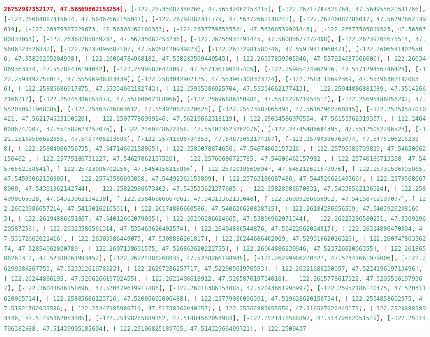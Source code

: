 ```geojson
26752987352177, 47.56569862153254], [-122.26735087340266, 47.56532062153215], [-122.26717787328764, 47.564955621531766], [-122.26684887315614, 47.56462662155041], [-122.26794887311779, 47.56372662138241], [-122.26746087286017, 47.56297662139619], [-122.26379387229673, 47.56308462180333], [-122.26377593535584, 47.56308539901843], [-122.26377505819323, 47.5630780838063], [-122.26368785839232, 47.56235082453236], [-122.26255931491445, 47.56083677272408], [-122.26239204675514, 47.5606123526832], [-122.26237096687107, 47.56058420939823], [-122.26132981580746, 47.55919414960471], [-122.26065418025506, 47.55829205204938], [-122.26064784968182, 47.558283599449545], [-122.26037859505946, 47.557924087066006], [-122.26034869363374, 47.55788416194042], [-122.25995826448097, 47.557136190487405], [-122.25995474962916, 47.557129456746424], [-122.2593492758017, 47.55596946883439], [-122.2583042902125, 47.553967308373224], [-122.2583118692369, 47.553963621920836], [-122.25886686917875, 47.55334662182743], [-122.25935386925704, 47.55334662177413], [-122.25944886881389, 47.55142662166212], [-122.25745386853478, 47.55160062188966], [-122.25696886850984, 47.551822621954514], [-122.25695486856202, 47.552050621968085], [-122.25463786863612, 47.553920622320625], [-122.25573587065398, 47.56162962260845], [-122.25150587010421, 47.562174623100326], [-122.25077786999246, 47.56219662318119], [-122.25034586976554, 47.56153762319357], [-122.24640086747007, 47.554582623257076], [-122.2460848672858, 47.554023623262076], [-122.24745486684395, 47.55125062296524], [-122.25169586692655, 47.5487406223683], [-122.25741586784353, 47.54873062174187], [-122.25790386763074, 47.54751062162388], [-122.25804986756735, 47.54714662158865], [-122.2580078674656, 47.54674862157216], [-122.25795686739819, 47.54650062156462], [-122.25775186731227, 47.54627862157526], [-122.25760686723785, 47.54606462157982], [-122.25740186713358, 47.54576562158641], [-122.25723086702256, 47.5454156215866], [-122.25720186696947, 47.545212621578976], [-122.25731586695865, 47.54509062156005], [-122.25743586693808, 47.54492362153809], [-122.25763186687486, 47.54452662149566], [-122.25795686678009, 47.54391062142744], [-122.25822986673403, 47.543533621377605], [-122.25828986670831, 47.54338562136324], [-122.2584098666928, 47.54323962134238], [-122.25846686667661, 47.54313362133048], [-122.26009286656902, 47.54158762107077], [-122.26023986657214, 47.5415016210501], [-122.26174886660586, 47.540626620838715], [-122.26184286656509, 47.54039262081603], [-122.26194886651867, 47.54012662079035], [-122.26206286624665, 47.53890962071344], [-122.26225286580251, 47.536919620587256], [-122.26323586561314, 47.535463620402574], [-122.26404886544876, 47.53422662024817], [-122.26314886470804, 47.53172662021416], [-122.26303986449075, 47.5308886201817], [-122.26244686402069, 47.52931662016326], [-122.26074786356274, 47.52854062030789], [-122.2607138631575, 47.526863620222755], [-122.26064886239946, 47.52372662006355], [-122.26186586261312, 47.52380261993452], [-122.26224886268035, 47.5238266198939], [-122.26299986270327, 47.52341661979006], [-122.26299386267753, 47.52331261978523], [-122.26297286257717, 47.52290561976593], [-122.26321686250057, 47.522419619713496], [-122.26244886195, 47.520626619702455], [-122.2621408618912, 47.520587619734016], [-122.2615778617922, 47.52055161979367], [-122.26040686158696, 47.520479619917886], [-122.26018386154085, 47.52043661993997], [-122.25952186140475, 47.520311620005714], [-122.25885686123716, 47.52005662006488], [-122.25779086096391, 47.519628620158734], [-122.2554858602575, 47.51821762033586], [-122.25447985989719, 47.51738362040157], [-122.25362885955656, 47.516527620449175], [-122.25208885893446, 47.51495462053405], [-122.25198285889152, 47.51484562053984], [-122.2521478588897, 47.51472662051549], [-122.25114796382688, 47.51439905185604], [-122.25106825189705, 47.51432966499721], [-122.2509437